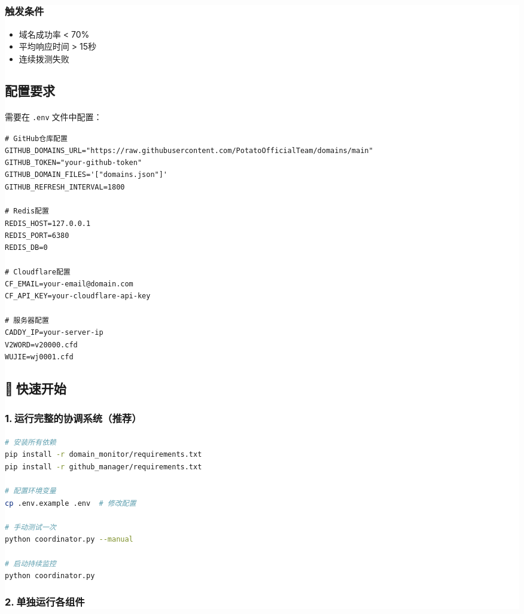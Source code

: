 ### 触发条件
- 域名成功率 < 70%
- 平均响应时间 > 15秒
- 连续拨测失败

## 配置要求

需要在 `.env` 文件中配置：

```env
# GitHub仓库配置
GITHUB_DOMAINS_URL="https://raw.githubusercontent.com/PotatoOfficialTeam/domains/main"
GITHUB_TOKEN="your-github-token"
GITHUB_DOMAIN_FILES='["domains.json"]'
GITHUB_REFRESH_INTERVAL=1800

# Redis配置
REDIS_HOST=127.0.0.1
REDIS_PORT=6380
REDIS_DB=0

# Cloudflare配置
CF_EMAIL=your-email@domain.com
CF_API_KEY=your-cloudflare-api-key

# 服务器配置
CADDY_IP=your-server-ip
V2WORD=v20000.cfd
WUJIE=wj0001.cfd
```

## 🚀 快速开始

### 1. 运行完整的协调系统（推荐）

```bash
# 安装所有依赖
pip install -r domain_monitor/requirements.txt
pip install -r github_manager/requirements.txt

# 配置环境变量
cp .env.example .env  # 修改配置

# 手动测试一次
python coordinator.py --manual

# 启动持续监控
python coordinator.py
```

### 2. 单独运行各组件
